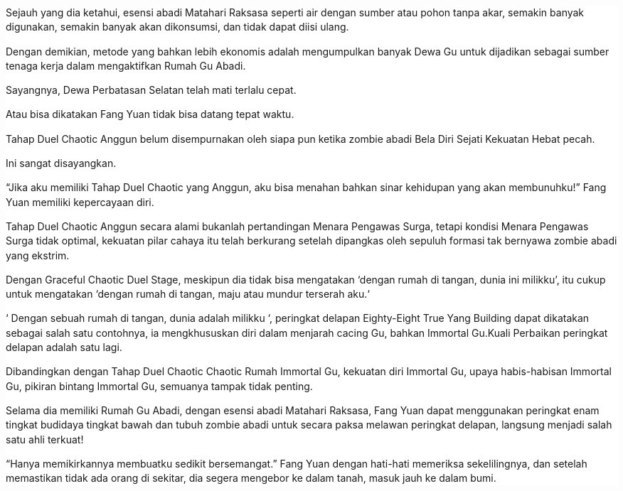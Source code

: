 Sejauh yang dia ketahui, esensi abadi Matahari Raksasa seperti air dengan sumber atau pohon tanpa akar, semakin banyak digunakan, semakin banyak akan dikonsumsi, dan tidak dapat diisi ulang.

Dengan demikian, metode yang bahkan lebih ekonomis adalah mengumpulkan banyak Dewa Gu untuk dijadikan sebagai sumber tenaga kerja dalam mengaktifkan Rumah Gu Abadi.

Sayangnya, Dewa Perbatasan Selatan telah mati terlalu cepat.

Atau bisa dikatakan Fang Yuan tidak bisa datang tepat waktu.

Tahap Duel Chaotic Anggun belum disempurnakan oleh siapa pun ketika zombie abadi Bela Diri Sejati Kekuatan Hebat pecah.

Ini sangat disayangkan.

“Jika aku memiliki Tahap Duel Chaotic yang Anggun, aku bisa menahan bahkan sinar kehidupan yang akan membunuhku!” Fang Yuan memiliki kepercayaan diri.

Tahap Duel Chaotic Anggun secara alami bukanlah pertandingan Menara Pengawas Surga, tetapi kondisi Menara Pengawas Surga tidak optimal, kekuatan pilar cahaya itu telah berkurang setelah dipangkas oleh sepuluh formasi tak bernyawa zombie abadi yang ekstrim.

Dengan Graceful Chaotic Duel Stage, meskipun dia tidak bisa mengatakan ‘dengan rumah di tangan, dunia ini milikku’, itu cukup untuk mengatakan ‘dengan rumah di tangan, maju atau mundur terserah aku.‘

‘ Dengan sebuah rumah di tangan, dunia adalah milikku ‘, peringkat delapan Eighty-Eight True Yang Building dapat dikatakan sebagai salah satu contohnya, ia mengkhususkan diri dalam menjarah cacing Gu, bahkan Immortal Gu.Kuali Perbaikan peringkat delapan adalah satu lagi.

Dibandingkan dengan Tahap Duel Chaotic Chaotic Rumah Immortal Gu, kekuatan diri Immortal Gu, upaya habis-habisan Immortal Gu, pikiran bintang Immortal Gu, semuanya tampak tidak penting.

Selama dia memiliki Rumah Gu Abadi, dengan esensi abadi Matahari Raksasa, Fang Yuan dapat menggunakan peringkat enam tingkat budidaya tingkat bawah dan tubuh zombie abadi untuk secara paksa melawan peringkat delapan, langsung menjadi salah satu ahli terkuat!

“Hanya memikirkannya membuatku sedikit bersemangat.” Fang Yuan dengan hati-hati memeriksa sekelilingnya, dan setelah memastikan tidak ada orang di sekitar, dia segera mengebor ke dalam tanah, masuk jauh ke dalam bumi.